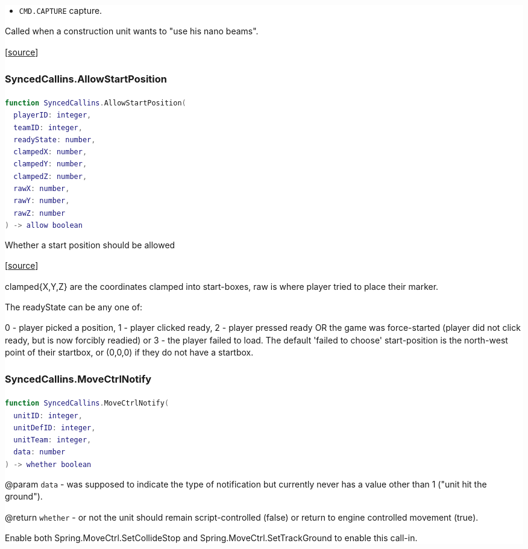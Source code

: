 - `CMD.CAPTURE` capture.






Called when a construction unit wants to "use his nano beams".

[<a href="https://github.com/beyond-all-reason/spring/blob/0a561a37ee97c7883fd3f5a4bc995f9a4f6fdea0/rts/Lua/LuaHandleSynced.cpp#L1238-L1255" target="_blank">source</a>]


### SyncedCallins.AllowStartPosition

```lua
function SyncedCallins.AllowStartPosition(
  playerID: integer,
  teamID: integer,
  readyState: number,
  clampedX: number,
  clampedY: number,
  clampedZ: number,
  rawX: number,
  rawY: number,
  rawZ: number
) -> allow boolean
```





Whether a start position should be allowed

[<a href="https://github.com/beyond-all-reason/spring/blob/0a561a37ee97c7883fd3f5a4bc995f9a4f6fdea0/rts/Lua/LuaHandleSynced.cpp#L1281-L1306" target="_blank">source</a>]

clamped{X,Y,Z} are the coordinates clamped into start-boxes, raw is where player tried to place their marker.

The readyState can be any one of:

0 - player picked a position,
1 - player clicked ready,
2 - player pressed ready OR the game was force-started (player did not click ready, but is now forcibly readied) or
3 - the player failed to load.
The default 'failed to choose' start-position is the north-west point of their startbox, or (0,0,0) if they do not have a startbox.


### SyncedCallins.MoveCtrlNotify

```lua
function SyncedCallins.MoveCtrlNotify(
  unitID: integer,
  unitDefID: integer,
  unitTeam: integer,
  data: number
) -> whether boolean
```
@param `data` - was supposed to indicate the type of notification but currently never has a value other than 1 ("unit hit the ground").


@return `whether` - or not the unit should remain script-controlled (false) or return to engine controlled movement (true).





Enable both Spring.MoveCtrl.SetCollideStop and Spring.MoveCtrl.SetTrackGround to enable this call-in.
